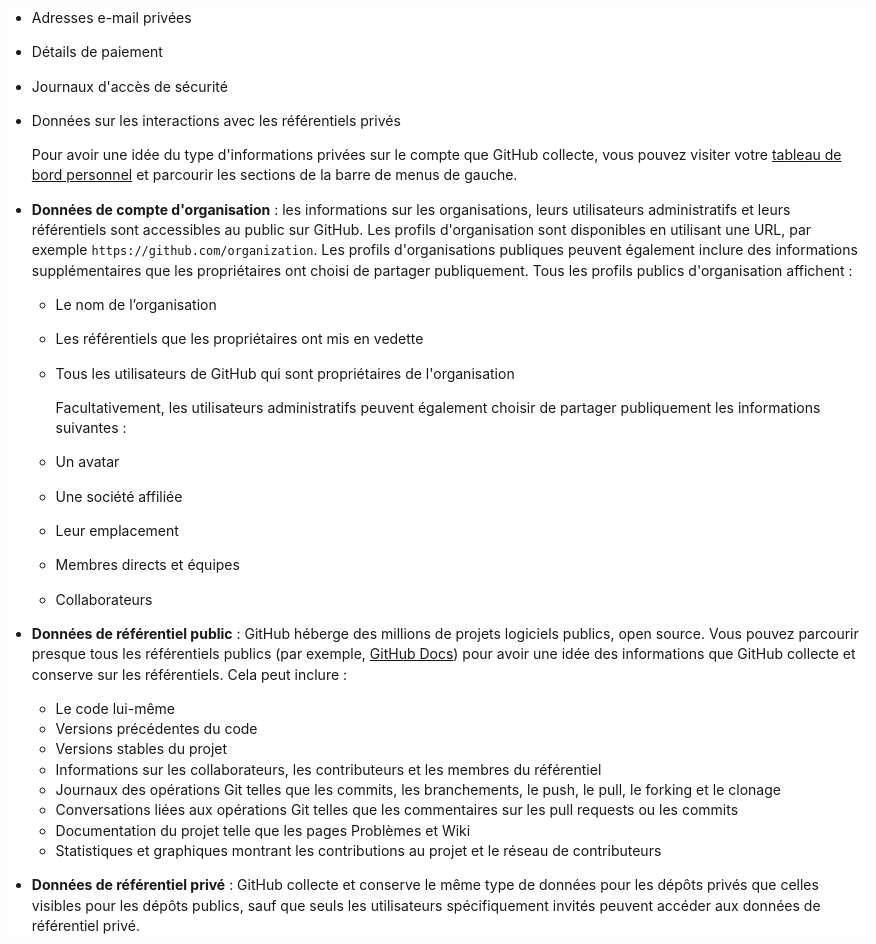   * Adresses e-mail privées

  * Détails de paiement

  * Journaux d'accès de sécurité

  * Données sur les interactions avec les référentiels privés

    Pour avoir une idée du type d'informations privées sur le compte que GitHub collecte, vous pouvez visiter votre [tableau de bord personnel](https://github.com/dashboard) et parcourir les sections de la barre de menus de gauche.

* <a name="organization-account-data"></a>**Données de compte d'organisation** : les informations sur les organisations, leurs utilisateurs administratifs et leurs référentiels sont accessibles au public sur GitHub.
  Les profils d'organisation sont disponibles en utilisant une URL, par exemple `https://github.com/organization`.
  Les profils d'organisations publiques peuvent également inclure des informations supplémentaires que les propriétaires ont choisi de partager publiquement.
  Tous les profils publics d'organisation affichent :

  * Le nom de l’organisation

  * Les référentiels que les propriétaires ont mis en vedette

  * Tous les utilisateurs de GitHub qui sont propriétaires de l'organisation

    Facultativement, les utilisateurs administratifs peuvent également choisir de partager publiquement les informations suivantes :

  * Un avatar

  * Une société affiliée

  * Leur emplacement

  * Membres directs et équipes

  * Collaborateurs

* <a name="public-repository-data"></a>**Données de référentiel public** : GitHub héberge des millions de projets logiciels publics, open source.
  Vous pouvez parcourir presque tous les référentiels publics (par exemple, [GitHub Docs](https://github.com/github/docs)) pour avoir une idée des informations que GitHub collecte et conserve sur les référentiels.
  Cela peut inclure :

  * Le code lui-même
  * Versions précédentes du code
  * Versions stables du projet
  * Informations sur les collaborateurs, les contributeurs et les membres du référentiel
  * Journaux des opérations Git telles que les commits, les branchements, le push, le pull, le forking et le clonage
  * Conversations liées aux opérations Git telles que les commentaires sur les pull requests ou les commits
  * Documentation du projet telle que les pages Problèmes et Wiki
  * Statistiques et graphiques montrant les contributions au projet et le réseau de contributeurs

* <a name="private-repository-data"></a>**Données de référentiel privé** : GitHub collecte et conserve le même type de données pour les dépôts privés que celles visibles pour les dépôts publics, sauf que seuls les utilisateurs spécifiquement invités peuvent accéder aux données de référentiel privé.
